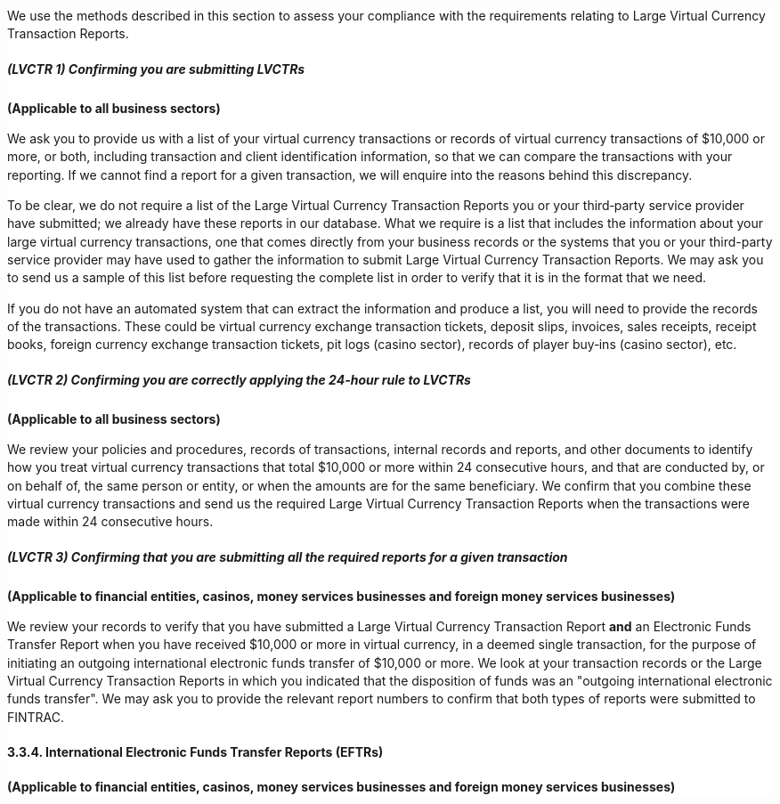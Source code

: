 We use the methods described in this section to assess your compliance with the requirements relating to Large Virtual Currency Transaction Reports.

##### (LVCTR 1) Confirming you are submitting LVCTRs

**(Applicable to all business sectors)**

We ask you to provide us with a list of your virtual currency transactions or records of virtual currency transactions of $10,000 or more, or both, including transaction and client identification information, so that we can compare the transactions with your reporting. If we cannot find a report for a given transaction, we will enquire into the reasons behind this discrepancy.

To be clear, we do not require a list of the Large Virtual Currency Transaction Reports you or your third‑party service provider have submitted; we already have these reports in our database. What we require is a list that includes the information about your large virtual currency transactions, one that comes directly from your business records or the systems that you or your third-party service provider may have used to gather the information to submit Large Virtual Currency Transaction Reports. We may ask you to send us a sample of this list before requesting the complete list in order to verify that it is in the format that we need.

If you do not have an automated system that can extract the information and produce a list, you will need to provide the records of the transactions. These could be virtual currency exchange transaction tickets, deposit slips, invoices, sales receipts, receipt books, foreign currency exchange transaction tickets, pit logs (casino sector), records of player buy‑ins (casino sector), etc.

##### (LVCTR 2) Confirming you are correctly applying the 24-hour rule to LVCTRs

**(Applicable to all business sectors)**

We review your policies and procedures, records of transactions, internal records and reports, and other documents to identify how you treat virtual currency transactions that total $10,000 or more within 24 consecutive hours, and that are conducted by, or on behalf of, the same person or entity, or when the amounts are for the same beneficiary. We confirm that you combine these virtual currency transactions and send us the required Large Virtual Currency Transaction Reports when the transactions were made within 24 consecutive hours.

##### (LVCTR 3) Confirming that you are submitting all the required reports for a given transaction

**(Applicable to financial entities, casinos, money services businesses and foreign money services businesses)**

We review your records to verify that you have submitted a Large Virtual Currency Transaction Report **and** an Electronic Funds Transfer Report when you have received $10,000 or more in virtual currency, in a deemed single transaction, for the purpose of initiating an outgoing international electronic funds transfer of $10,000 or more. We look at your transaction records or the Large Virtual Currency Transaction Reports in which you indicated that the disposition of funds was an "outgoing international electronic funds transfer". We may ask you to provide the relevant report numbers to confirm that both types of reports were submitted to FINTRAC.

#### 3.3.4. International Electronic Funds Transfer Reports (EFTRs)

**(Applicable to financial entities, casinos, money services businesses and foreign money services businesses)**
